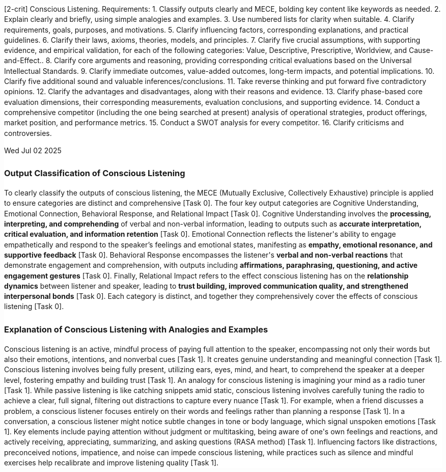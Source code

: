 [2-crit] Conscious Listening. Requirements: 1. Classify outputs clearly and MECE, bolding key content like keywords as needed.  2. Explain clearly and briefly, using simple analogies and examples. 3. Use numbered lists for clarity when suitable. 4. Clarify requirements, goals, purposes, and motivations. 5. Clarify influencing factors, corresponding explanations, and practical guidelines. 6. Clarify their laws, axioms, theories, models, and principles. 7. Clarify five crucial assumptions, with supporting evidence, and empirical validation, for each of the following categories: Value, Descriptive, Prescriptive, Worldview, and Cause-and-Effect.. 8. Clarify core arguments and reasoning, providing corresponding critical evaluations based on the Universal Intellectual Standards. 9. Clarify immediate outcomes, value-added outcomes, long-term impacts, and potential implications. 10. Clarify five additional sound and valuable inferences/conclusions. 11. Take reverse thinking and put forward five contradictory opinions. 12. Clarify the advantages and disadvantages, along with their reasons and evidence. 13. Clarify phase-based core evaluation dimensions, their corresponding measurements, evaluation conclusions, and supporting evidence. 14. Conduct a comprehensive competitor (including the one being searched at present) analysis of operational strategies, product offerings, market position, and performance metrics. 15. Conduct a SWOT analysis for every competitor. 16. Clarify criticisms and controversies.

Wed Jul 02 2025

### Output Classification of Conscious Listening

To clearly classify the outputs of conscious listening, the MECE (Mutually Exclusive, Collectively Exhaustive) principle is applied to ensure categories are distinct and comprehensive [Task 0]. The four key output categories are Cognitive Understanding, Emotional Connection, Behavioral Response, and Relational Impact [Task 0]. Cognitive Understanding involves the **processing, interpreting, and comprehending** of verbal and non-verbal information, leading to outputs such as **accurate interpretation, critical evaluation, and information retention** [Task 0]. Emotional Connection reflects the listener's ability to engage empathetically and respond to the speaker’s feelings and emotional states, manifesting as **empathy, emotional resonance, and supportive feedback** [Task 0]. Behavioral Response encompasses the listener's **verbal and non-verbal reactions** that demonstrate engagement and comprehension, with outputs including **affirmations, paraphrasing, questioning, and active engagement gestures** [Task 0]. Finally, Relational Impact refers to the effect conscious listening has on the **relationship dynamics** between listener and speaker, leading to **trust building, improved communication quality, and strengthened interpersonal bonds** [Task 0]. Each category is distinct, and together they comprehensively cover the effects of conscious listening [Task 0].

### Explanation of Conscious Listening with Analogies and Examples

Conscious listening is an active, mindful process of paying full attention to the speaker, encompassing not only their words but also their emotions, intentions, and nonverbal cues [Task 1]. It creates genuine understanding and meaningful connection [Task 1]. Conscious listening involves being fully present, utilizing ears, eyes, mind, and heart, to comprehend the speaker at a deeper level, fostering empathy and building trust [Task 1]. An analogy for conscious listening is imagining your mind as a radio tuner [Task 1]. While passive listening is like catching snippets amid static, conscious listening involves carefully tuning the radio to achieve a clear, full signal, filtering out distractions to capture every nuance [Task 1]. For example, when a friend discusses a problem, a conscious listener focuses entirely on their words and feelings rather than planning a response [Task 1]. In a conversation, a conscious listener might notice subtle changes in tone or body language, which signal unspoken emotions [Task 1]. Key elements include paying attention without judgment or multitasking, being aware of one's own feelings and reactions, and actively receiving, appreciating, summarizing, and asking questions (RASA method) [Task 1]. Influencing factors like distractions, preconceived notions, impatience, and noise can impede conscious listening, while practices such as silence and mindful exercises help recalibrate and improve listening quality [Task 1].
